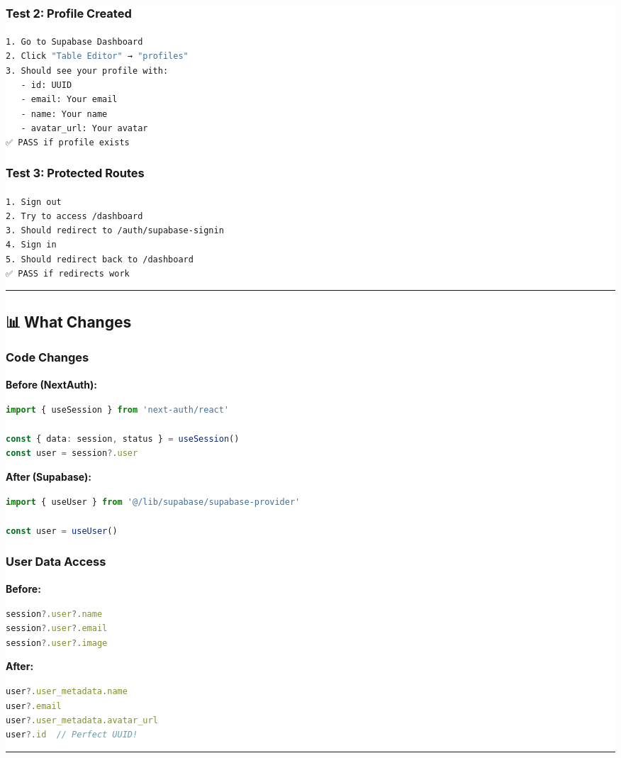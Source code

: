 ### **Test 2: Profile Created**
```bash
1. Go to Supabase Dashboard
2. Click "Table Editor" → "profiles"
3. Should see your profile with:
   - id: UUID
   - email: Your email
   - name: Your name
   - avatar_url: Your avatar
✅ PASS if profile exists
```

### **Test 3: Protected Routes**
```bash
1. Sign out
2. Try to access /dashboard
3. Should redirect to /auth/supabase-signin
4. Sign in
5. Should redirect back to /dashboard
✅ PASS if redirects work
```

---

## 📊 What Changes

### **Code Changes**

**Before (NextAuth):**
```typescript
import { useSession } from 'next-auth/react'

const { data: session, status } = useSession()
const user = session?.user
```

**After (Supabase):**
```typescript
import { useUser } from '@/lib/supabase/supabase-provider'

const user = useUser()
```

### **User Data Access**

**Before:**
```typescript
session?.user?.name
session?.user?.email
session?.user?.image
```

**After:**
```typescript
user?.user_metadata.name
user?.email
user?.user_metadata.avatar_url
user?.id  // Perfect UUID!
```

---